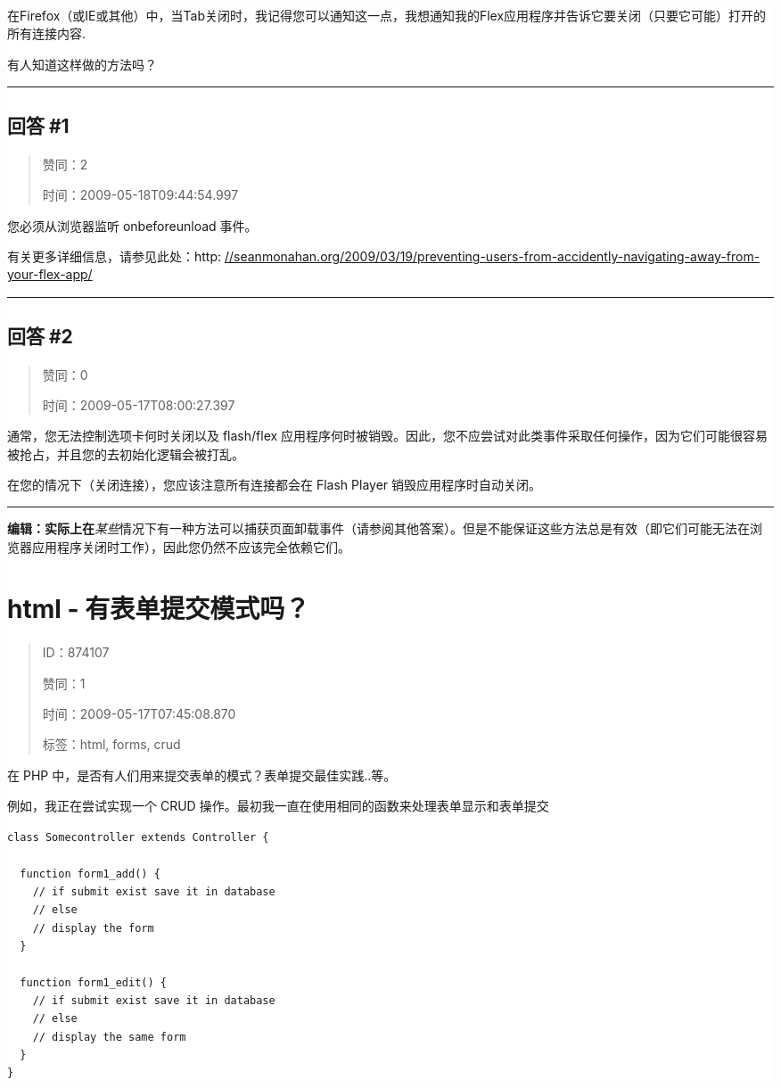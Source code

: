 在Firefox（或IE或其他）中，当Tab关闭时，我记得您可以通知这一点，我想通知我的Flex应用程序并告诉它要关闭（只要它可能）打开的所有连接内容.

有人知道这样做的方法吗？

* * *

## 回答 #1

> 赞同：2
> 
> 时间：2009-05-18T09:44:54.997

您必须从浏览器监听 onbeforeunload 事件。

有关更多详细信息，请参见此处：http: [//seanmonahan.org/2009/03/19/preventing-users-from-accidently-navigating-away-from-your-flex-app/](http://seanmonahan.org/2009/03/19/preventing-users-from-accidently-navigating-away-from-your-flex-app/)

* * *

## 回答 #2

> 赞同：0
> 
> 时间：2009-05-17T08:00:27.397

通常，您无法控制选项卡何时关闭以及 flash/flex 应用程序何时被销毁。因此，您不应尝试对此类事件采取任何操作，因为它们可能很容易被抢占，并且您的去初始化逻辑会被打乱。

在您的情况下（关闭连接），您应该注意所有连接都会在 Flash Player 销毁应用程序时自动关闭。

* * *

**编辑：实际上在***某些*情况下有一种方法可以捕获页面卸载事件（请参阅其他答案）。但是不能保证这些方法总是有效（即它们可能无法在浏览器应用程序关闭时工作），因此您仍然不应该完全依赖它们。

# html - 有表单提交模式吗？

> ID：874107
> 
> 赞同：1
> 
> 时间：2009-05-17T07:45:08.870
> 
> 标签：html, forms, crud

在 PHP 中，是否有人们用来提交表单的模式？表单提交最佳实践..等。

例如，我正在尝试实现一个 CRUD 操作。最初我一直在使用相同的函数来处理表单显示和表单提交

```
class Somecontroller extends Controller {

  function form1_add() {
    // if submit exist save it in database
    // else
    // display the form
  }

  function form1_edit() {
    // if submit exist save it in database
    // else
    // display the same form
  }
} 
```
